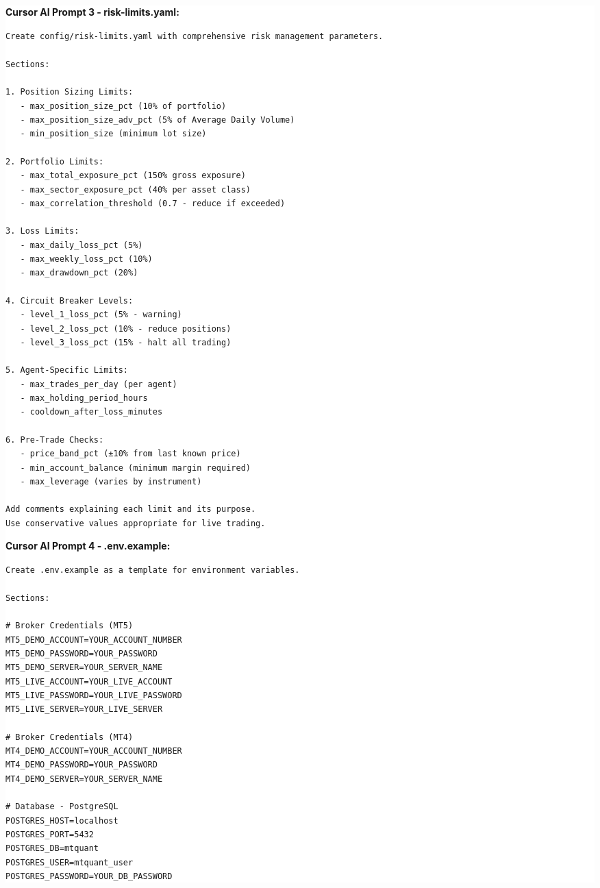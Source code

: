 **Cursor AI Prompt 3 - risk-limits.yaml:**
```
Create config/risk-limits.yaml with comprehensive risk management parameters.

Sections:

1. Position Sizing Limits:
   - max_position_size_pct (10% of portfolio)
   - max_position_size_adv_pct (5% of Average Daily Volume)
   - min_position_size (minimum lot size)

2. Portfolio Limits:
   - max_total_exposure_pct (150% gross exposure)
   - max_sector_exposure_pct (40% per asset class)
   - max_correlation_threshold (0.7 - reduce if exceeded)

3. Loss Limits:
   - max_daily_loss_pct (5%)
   - max_weekly_loss_pct (10%)
   - max_drawdown_pct (20%)

4. Circuit Breaker Levels:
   - level_1_loss_pct (5% - warning)
   - level_2_loss_pct (10% - reduce positions)
   - level_3_loss_pct (15% - halt all trading)

5. Agent-Specific Limits:
   - max_trades_per_day (per agent)
   - max_holding_period_hours
   - cooldown_after_loss_minutes

6. Pre-Trade Checks:
   - price_band_pct (±10% from last known price)
   - min_account_balance (minimum margin required)
   - max_leverage (varies by instrument)

Add comments explaining each limit and its purpose.
Use conservative values appropriate for live trading.
```

**Cursor AI Prompt 4 - .env.example:**
```
Create .env.example as a template for environment variables.

Sections:

# Broker Credentials (MT5)
MT5_DEMO_ACCOUNT=YOUR_ACCOUNT_NUMBER
MT5_DEMO_PASSWORD=YOUR_PASSWORD
MT5_DEMO_SERVER=YOUR_SERVER_NAME
MT5_LIVE_ACCOUNT=YOUR_LIVE_ACCOUNT
MT5_LIVE_PASSWORD=YOUR_LIVE_PASSWORD
MT5_LIVE_SERVER=YOUR_LIVE_SERVER

# Broker Credentials (MT4)
MT4_DEMO_ACCOUNT=YOUR_ACCOUNT_NUMBER
MT4_DEMO_PASSWORD=YOUR_PASSWORD
MT4_DEMO_SERVER=YOUR_SERVER_NAME

# Database - PostgreSQL
POSTGRES_HOST=localhost
POSTGRES_PORT=5432
POSTGRES_DB=mtquant
POSTGRES_USER=mtquant_user
POSTGRES_PASSWORD=YOUR_DB_PASSWORD
```